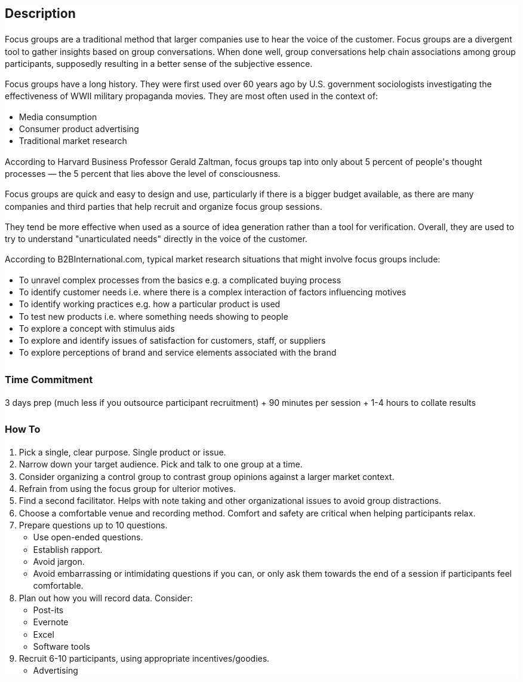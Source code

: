 ## Description

Focus groups are a traditional method that larger companies use to hear the voice of the customer. Focus groups are a divergent tool to gather insights based on group conversations. When done well, group conversations help chain associations among group participants, supposedly resulting in a better sense of the subjective essence.

Focus groups have a long history. They were first used over 60 years ago by U.S. government sociologists investigating the effectiveness of WWII military propaganda movies. They are most often used in the context of:

* Media consumption
* Consumer product advertising
* Traditional market research

According to Harvard Business Professor Gerald Zaltman, focus groups tap into only about 5 percent of people's thought processes — the 5 percent that lies above the level of consciousness.

Focus groups are quick and easy to design and use, particularly if there is a bigger budget available, as there are many companies and third parties that help recruit and organize focus group sessions.

They tend be more effective when used as a source of idea generation rather than a tool for verification. Overall, they are used to try to understand "unarticulated needs" directly in the voice of the customer.

According to B2BInternational.com, typical market research situations that might involve focus groups include:

* To unravel complex processes from the basics e.g. a complicated buying process
* To identify customer needs i.e. where there is a complex interaction of factors influencing motives
* To identify working practices e.g. how a particular product is used
* To test new products i.e. where something needs showing to people
* To explore a concept with stimulus aids
* To explore and identify issues of satisfaction for customers, staff, or suppliers
* To explore perceptions of brand and service elements associated with the brand

### Time Commitment

3 days prep \(much less if you outsource participant recruitment\) + 90 minutes per session + 1-4 hours to collate results

### How To

1. Pick a single, clear purpose. Single product or issue.
2. Narrow down your target audience. Pick and talk to one group at a time.
3. Consider organizing a control group to contrast group opinions against a larger market context.
4. Refrain from using the focus group for ulterior motives. 
5. Find a second facilitator. Helps with note taking and other organizational issues to avoid group distractions.
6. Choose a comfortable venue and recording method. Comfort and safety are critical when helping participants relax.
7. Prepare questions up to 10 questions.
   * Use open-ended questions. 
   * Establish rapport. 
   * Avoid jargon. 
   * Avoid embarrassing or intimidating questions if you can, or only ask them towards the end of a session if participants feel comfortable. 
8. Plan out how you will record data. Consider: 
   * Post-its
   * Evernote
   * Excel
   * Software tools
9. Recruit 6-10 participants, using appropriate incentives/goodies. 
   * Advertising